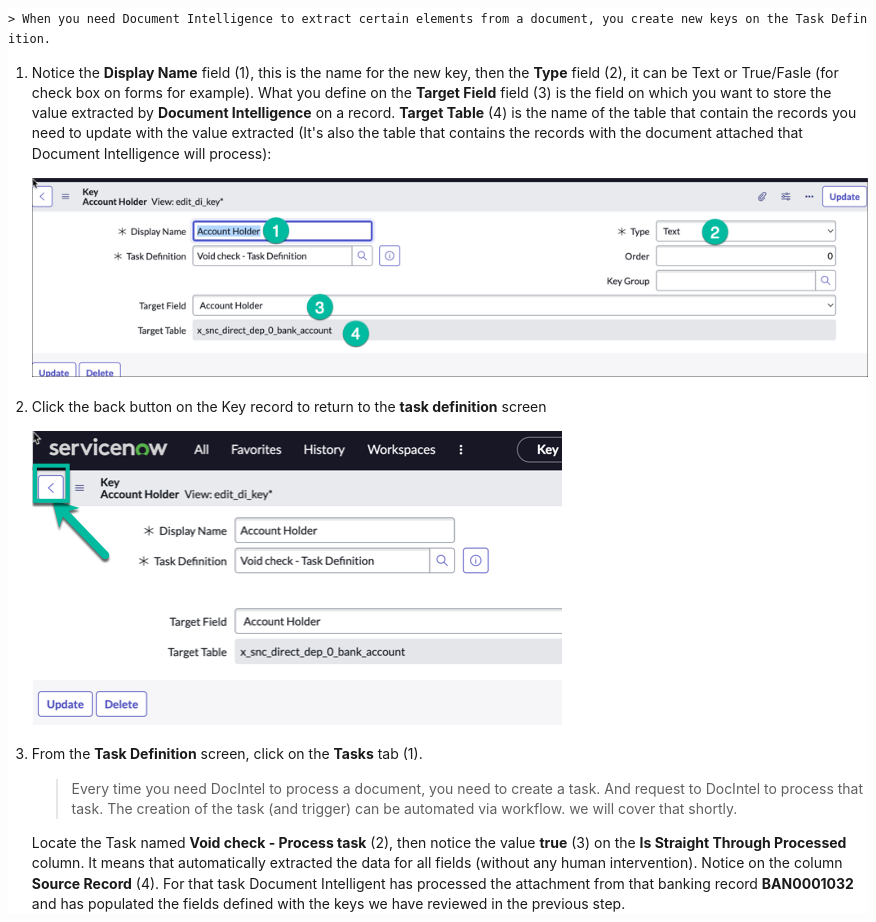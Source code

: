     > When you need Document Intelligence to extract certain elements from a document, you create new keys on the Task Definition.

1. Notice the **Display Name** field (1), this is the name for the new key, then the **Type** field (2), it can be Text or True/Fasle (for check box on forms for example). What you define on the **Target Field** field (3) is the field on which you want to store the value extracted by **Document Intelligence** on a record. **Target Table** (4) is the name of the table that contain the records you need to update with the value extracted (It's also the table that contains the records with the document attached that Document Intelligence will process):

    ![Relative](images/2022-09-09_12-14-51.png)

1. Click the back button on the Key record to return to the **task definition** screen

    ![Relative](images/2022-09-09_12-23-47.png)

1. From the **Task Definition** screen, click on the **Tasks** tab (1).

    > Every time you need DocIntel to process a document, you need to create a task. And request to DocIntel to process that task.  The creation of the task (and trigger) can be automated via workflow. we will cover that shortly.

    Locate the Task named **Void check - Process task** (2), then notice the value **true** (3) on the **Is Straight Through Processed** column. It means that automatically extracted the data for all fields (without any human intervention). Notice on the column **Source Record** (4). For that task Document Intelligent has processed the attachment from that banking record **BAN0001032** and has populated the fields defined with the keys we have reviewed in the previous step.
